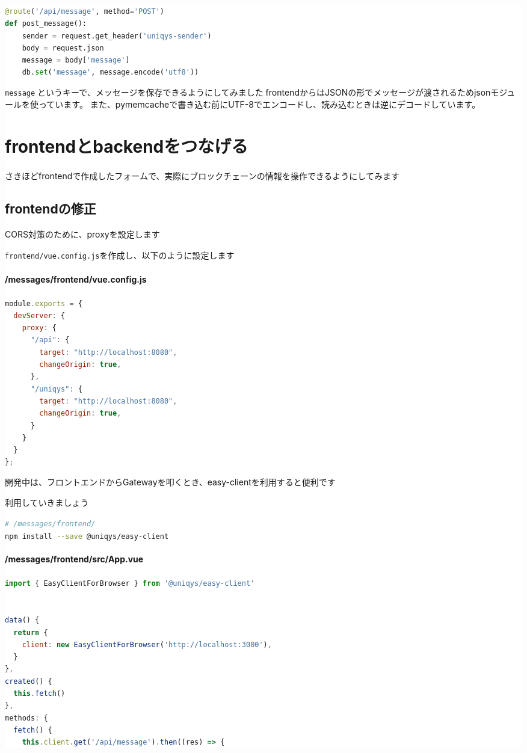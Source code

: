 ```python
@route('/api/message', method='POST')
def post_message():
    sender = request.get_header('uniqys-sender')
    body = request.json
    message = body['message']
    db.set('message', message.encode('utf8'))
```

`message` というキーで、メッセージを保存できるようにしてみました
frontendからはJSONの形でメッセージが渡されるためjsonモジュールを使っています。
また、pymemcacheで書き込む前にUTF-8でエンコードし、読み込むときは逆にデコードしています。

# frontendとbackendをつなげる

さきほどfrontendで作成したフォームで、実際にブロックチェーンの情報を操作できるようにしてみます

## frontendの修正

CORS対策のために、proxyを設定します

`frontend/vue.config.js`を作成し、以下のように設定します

#### /messages/frontend/vue.config.js
```js
module.exports = {
  devServer: {
    proxy: {
      "/api": {
        target: "http://localhost:8080",
        changeOrigin: true,
      },
      "/uniqys": {
        target: "http://localhost:8080",
        changeOrigin: true,
      }
    }
  }
};
```

開発中は、フロントエンドからGatewayを叩くとき、easy-clientを利用すると便利です

利用していきましょう

```bash
# /messages/frontend/
npm install --save @uniqys/easy-client
```

#### /messages/frontend/src/App.vue
```js
import { EasyClientForBrowser } from '@uniqys/easy-client'


data() {
  return {
    client: new EasyClientForBrowser('http://localhost:3000'),
  }
},
created() {
  this.fetch()
},
methods: {
  fetch() {
    this.client.get('/api/message').then((res) => {
```